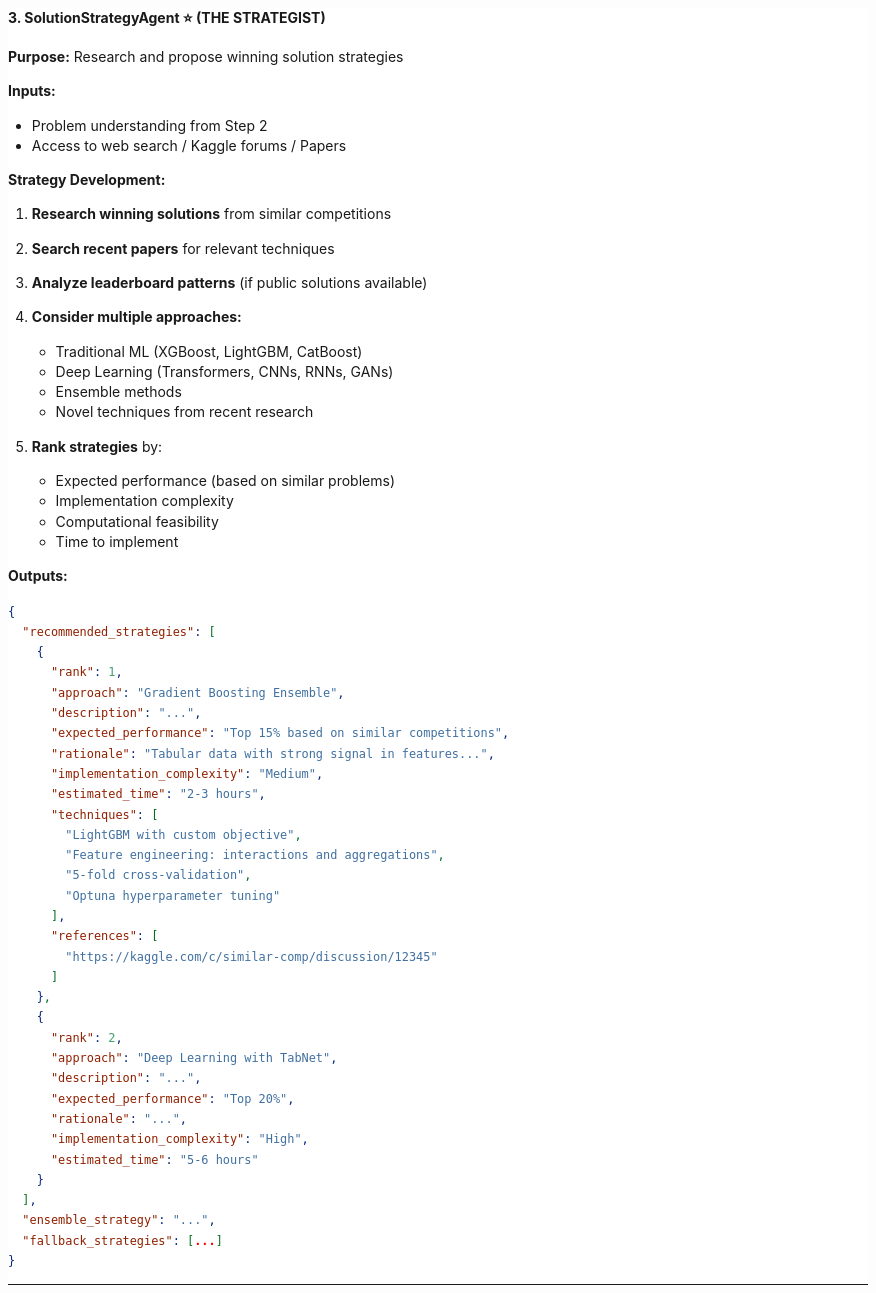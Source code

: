 #### 3. SolutionStrategyAgent ⭐ (THE STRATEGIST)
**Purpose:** Research and propose winning solution strategies

**Inputs:**
- Problem understanding from Step 2
- Access to web search / Kaggle forums / Papers

**Strategy Development:**
1. **Research winning solutions** from similar competitions
2. **Search recent papers** for relevant techniques
3. **Analyze leaderboard patterns** (if public solutions available)
4. **Consider multiple approaches:**
   - Traditional ML (XGBoost, LightGBM, CatBoost)
   - Deep Learning (Transformers, CNNs, RNNs, GANs)
   - Ensemble methods
   - Novel techniques from recent research

5. **Rank strategies** by:
   - Expected performance (based on similar problems)
   - Implementation complexity
   - Computational feasibility
   - Time to implement

**Outputs:**
```json
{
  "recommended_strategies": [
    {
      "rank": 1,
      "approach": "Gradient Boosting Ensemble",
      "description": "...",
      "expected_performance": "Top 15% based on similar competitions",
      "rationale": "Tabular data with strong signal in features...",
      "implementation_complexity": "Medium",
      "estimated_time": "2-3 hours",
      "techniques": [
        "LightGBM with custom objective",
        "Feature engineering: interactions and aggregations",
        "5-fold cross-validation",
        "Optuna hyperparameter tuning"
      ],
      "references": [
        "https://kaggle.com/c/similar-comp/discussion/12345"
      ]
    },
    {
      "rank": 2,
      "approach": "Deep Learning with TabNet",
      "description": "...",
      "expected_performance": "Top 20%",
      "rationale": "...",
      "implementation_complexity": "High",
      "estimated_time": "5-6 hours"
    }
  ],
  "ensemble_strategy": "...",
  "fallback_strategies": [...]
}
```

---